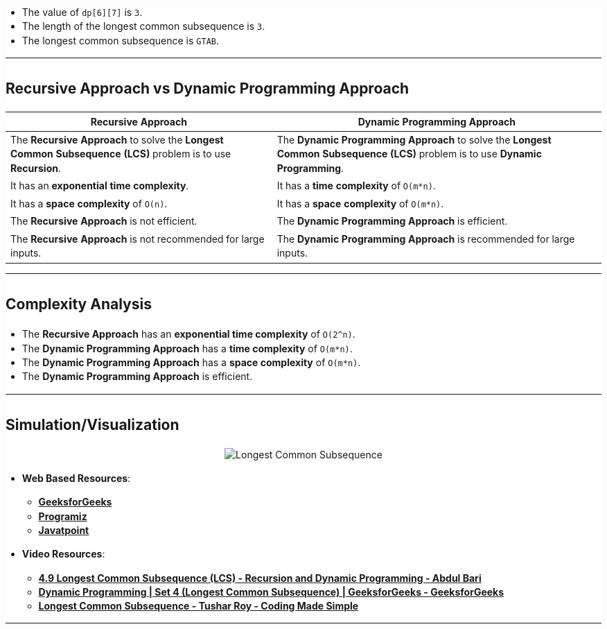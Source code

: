 - The value of `dp[6][7]` is `3`.
- The length of the longest common subsequence is `3`.
- The longest common subsequence is `GTAB`.

---

## **Recursive Approach vs Dynamic Programming Approach**

| Recursive Approach | Dynamic Programming Approach |
| --- | --- |
| The **Recursive Approach** to solve the **Longest Common Subsequence (LCS)** problem is to use **Recursion**. | The **Dynamic Programming Approach** to solve the **Longest Common Subsequence (LCS)** problem is to use **Dynamic Programming**. |
| It has an **exponential time complexity**. | It has a **time complexity** of `O(m*n)`. |
| It has a **space complexity** of `O(n)`. | It has a **space complexity** of `O(m*n)`. |
| The **Recursive Approach** is not efficient. | The **Dynamic Programming Approach** is efficient. |
| The **Recursive Approach** is not recommended for large inputs. | The **Dynamic Programming Approach** is recommended for large inputs. |

---

## **Complexity Analysis**

- The **Recursive Approach** has an **exponential time complexity** of `O(2^n)`.
- The **Dynamic Programming Approach** has a **time complexity** of `O(m*n)`.
- The **Dynamic Programming Approach** has a **space complexity** of `O(m*n)`.
- The **Dynamic Programming Approach** is efficient.

---

## **Simulation/Visualization**

<p align="center">
    <img src="https://gabrielghe.github.io/assets/themes/images/2016-01-04-longest-common-subsequence3.gif" alt="Longest Common Subsequence"/>
</p>

- **Web Based Resources**:
  - [**GeeksforGeeks**](https://www.geeksforgeeks.org/longest-common-subsequence-dp-4/)
  - [**Programiz**](https://www.programiz.com/dsa/longest-common-subsequence)
  - [**Javatpoint**](https://www.javatpoint.com/longest-common-subsequence)

- **Video Resources**:
  - [**4.9 Longest Common Subsequence (LCS) - Recursion and Dynamic Programming - Abdul Bari**](https://www.youtube.com/watch?v=sSno9rV8Rhg)
  - [**Dynamic Programming | Set 4 (Longest Common Subsequence) | GeeksforGeeks - GeeksforGeeks**](https://www.youtube.com/watch?v=HgUOWB0StNE)
  - [**Longest Common Subsequence - Tushar Roy - Coding Made Simple**](https://www.youtube.com/watch?v=NnD96abizww)

---
